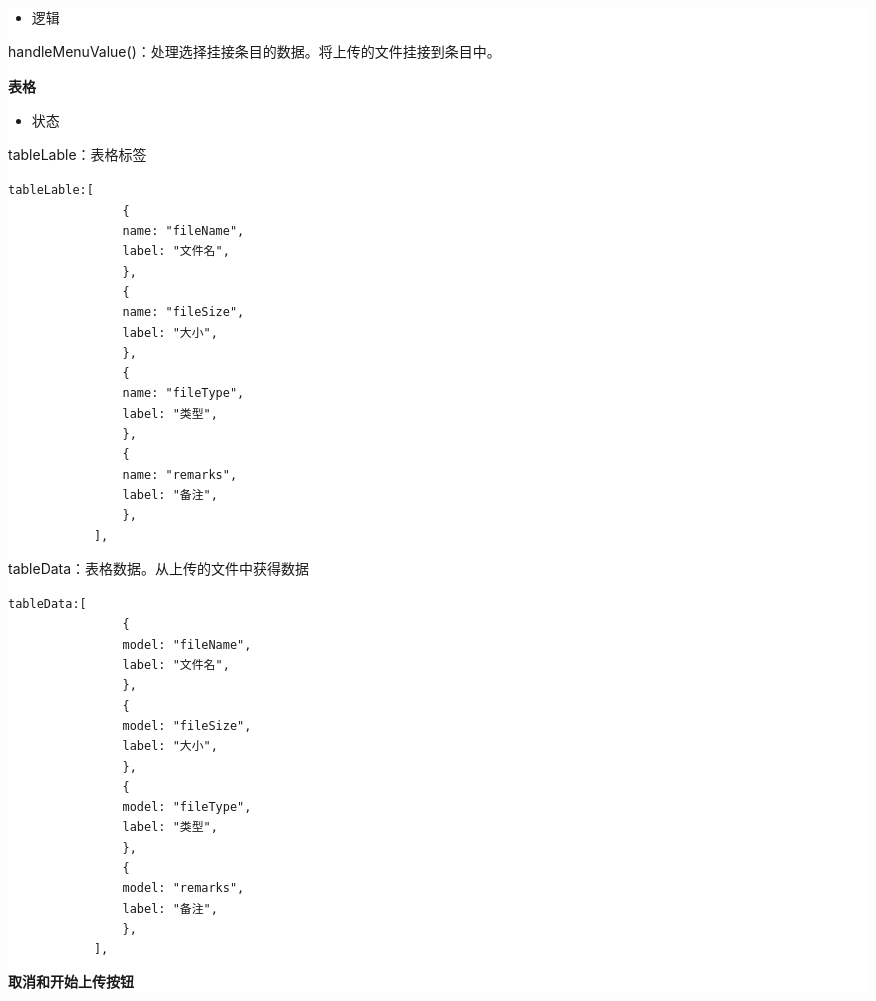 * 逻辑

handleMenuValue()：处理选择挂接条目的数据。将上传的文件挂接到条目中。

**表格**

* 状态

tableLable：表格标签

```
tableLable:[
                {
                name: "fileName",
                label: "文件名",
                },
                {
                name: "fileSize",
                label: "大小",
                },
                {
                name: "fileType",
                label: "类型",
                },
                {
                name: "remarks",
                label: "备注",
                },
            ],
```

tableData：表格数据。从上传的文件中获得数据

```
tableData:[
                {
                model: "fileName",
                label: "文件名",
                },
                {
                model: "fileSize",
                label: "大小",
                },
                {
                model: "fileType",
                label: "类型",
                },
                {
                model: "remarks",
                label: "备注",
                },
            ],
```

**取消和开始上传按钮**
